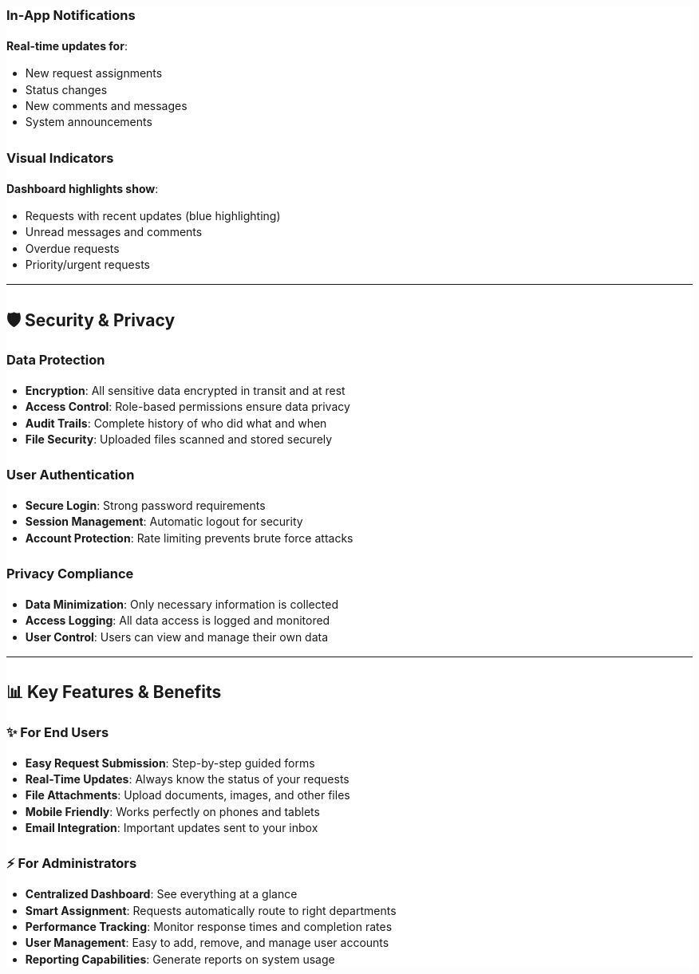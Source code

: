 ### In-App Notifications
**Real-time updates for**:
- New request assignments
- Status changes
- New comments and messages
- System announcements

### Visual Indicators
**Dashboard highlights show**:
- Requests with recent updates (blue highlighting)
- Unread messages and comments
- Overdue requests
- Priority/urgent requests

---

## 🛡️ Security & Privacy

### Data Protection
- **Encryption**: All sensitive data encrypted in transit and at rest
- **Access Control**: Role-based permissions ensure data privacy
- **Audit Trails**: Complete history of who did what and when
- **File Security**: Uploaded files scanned and stored securely

### User Authentication
- **Secure Login**: Strong password requirements
- **Session Management**: Automatic logout for security
- **Account Protection**: Rate limiting prevents brute force attacks

### Privacy Compliance
- **Data Minimization**: Only necessary information is collected
- **Access Logging**: All data access is logged and monitored
- **User Control**: Users can view and manage their own data

---

## 📊 Key Features & Benefits

### ✨ **For End Users**
- **Easy Request Submission**: Step-by-step guided forms
- **Real-Time Updates**: Always know the status of your requests
- **File Attachments**: Upload documents, images, and other files
- **Mobile Friendly**: Works perfectly on phones and tablets
- **Email Integration**: Important updates sent to your inbox

### ⚡ **For Administrators**
- **Centralized Dashboard**: See everything at a glance
- **Smart Assignment**: Requests automatically route to right departments
- **Performance Tracking**: Monitor response times and completion rates
- **User Management**: Easy to add, remove, and manage user accounts
- **Reporting Capabilities**: Generate reports on system usage
